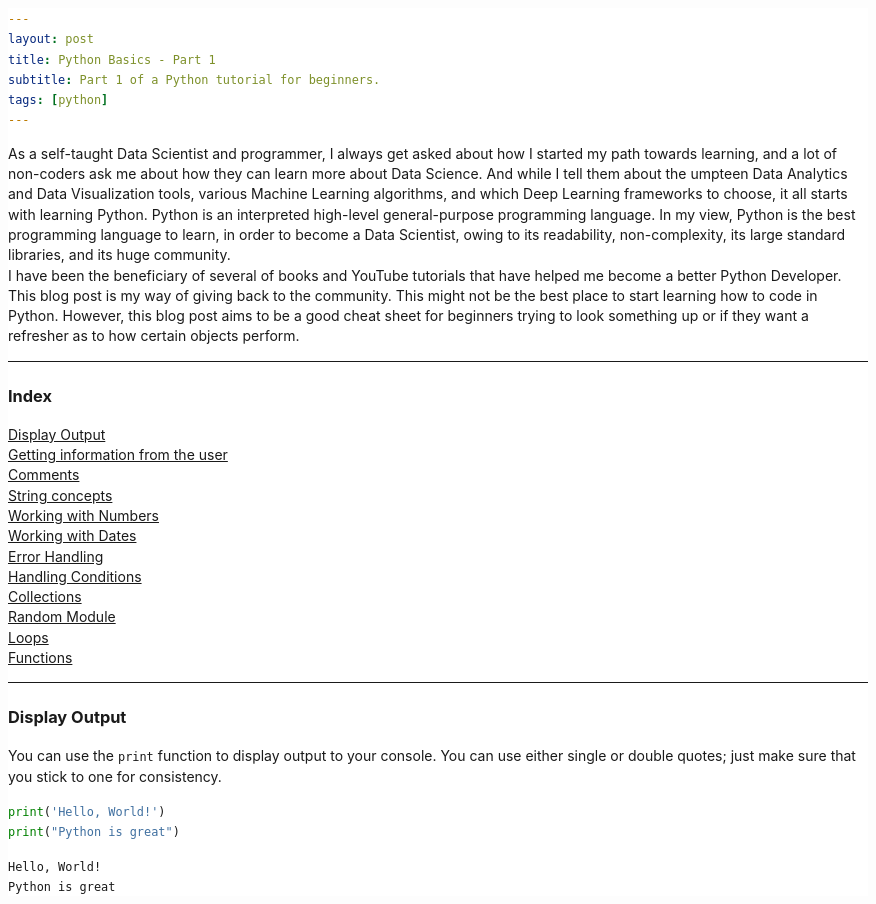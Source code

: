 ```yaml
---
layout: post
title: Python Basics - Part 1
subtitle: Part 1 of a Python tutorial for beginners.
tags: [python]
---
```



As a self-taught Data Scientist and programmer, I always get asked about how I started my path towards learning, and a lot of non-coders ask me about how they can learn more about Data Science. And while I tell them about the umpteen Data Analytics and Data Visualization tools, various Machine Learning algorithms, and which Deep Learning frameworks to choose, it all starts with learning Python. Python is an interpreted high-level general-purpose programming language. In my view, Python is the best programming language to learn, in order to become a Data Scientist, owing to its readability, non-complexity, its large standard libraries, and its huge community.  
I have been the beneficiary of several of books and YouTube tutorials that have helped me become a better Python Developer. This blog post is my way of giving back to the community. This might not be the best place to start learning how to code in Python. However, this blog post aims to be a good cheat sheet for beginners trying to look something up or if they want a refresher as to how certain objects perform.

---
### Index 

[Display Output](#display-output)  
[Getting information from the user](#getting-information-from-the-user)  
[Comments](#comments)  
[String concepts](#string-concepts)  
[Working with Numbers](#working-with-numbers)  
[Working with Dates](#working-with-dates)  
[Error Handling](#error-handling)  
[Handling Conditions](#handling-conditions)  
[Collections](#collections)  
[Random Module](#random-module)  
[Loops](#loops)    
[Functions](#functions)  


---
### Display Output
You can use the `print` function to display output to your console. You can use either single or double quotes; just make sure that you stick to one for consistency.


```python
print('Hello, World!')
print("Python is great")
```

    Hello, World!
    Python is great
